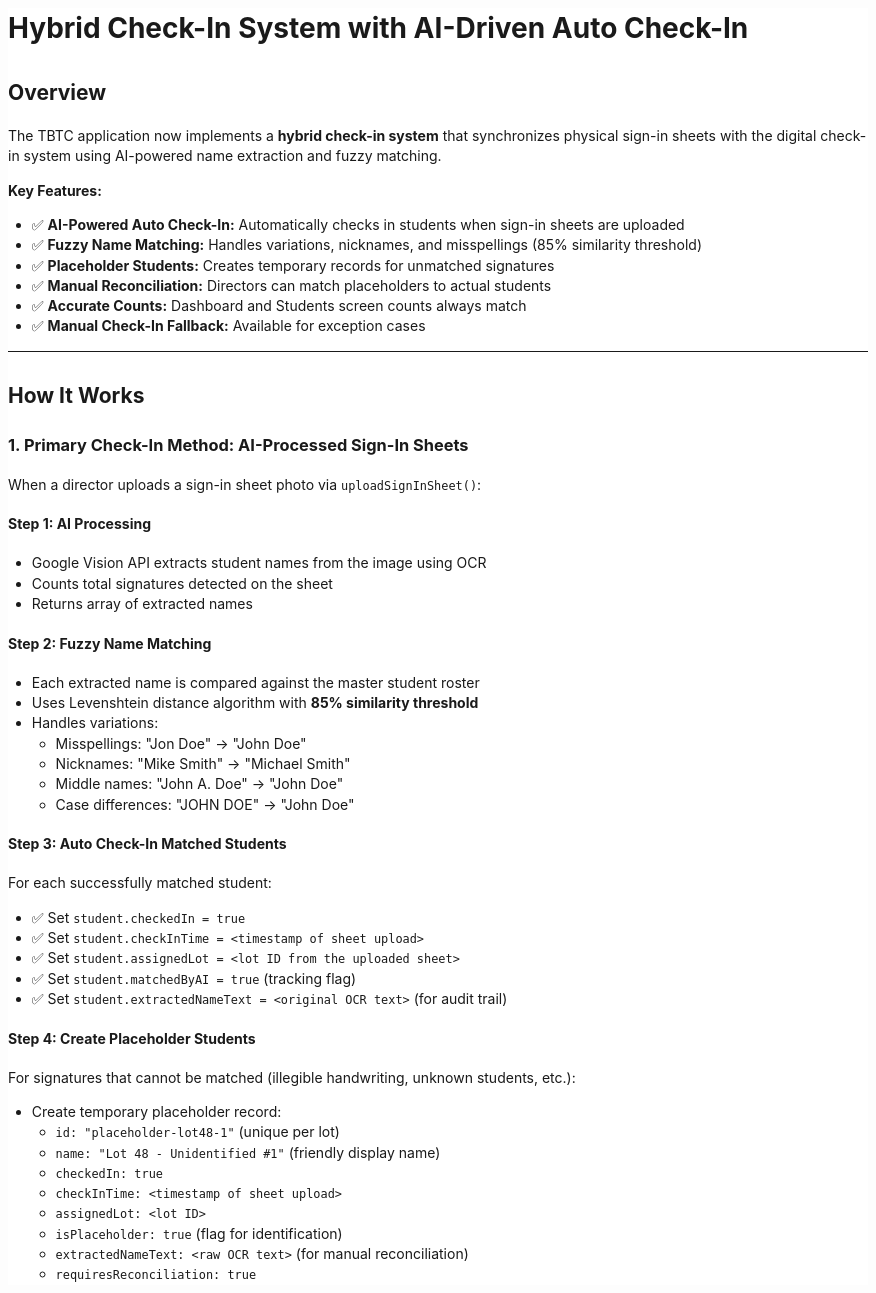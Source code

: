 # Hybrid Check-In System with AI-Driven Auto Check-In

## Overview

The TBTC application now implements a **hybrid check-in system** that synchronizes physical sign-in sheets with the digital check-in system using AI-powered name extraction and fuzzy matching.

**Key Features:**
- ✅ **AI-Powered Auto Check-In:** Automatically checks in students when sign-in sheets are uploaded
- ✅ **Fuzzy Name Matching:** Handles variations, nicknames, and misspellings (85% similarity threshold)
- ✅ **Placeholder Students:** Creates temporary records for unmatched signatures
- ✅ **Manual Reconciliation:** Directors can match placeholders to actual students
- ✅ **Accurate Counts:** Dashboard and Students screen counts always match
- ✅ **Manual Check-In Fallback:** Available for exception cases

---

## How It Works

### 1. Primary Check-In Method: AI-Processed Sign-In Sheets

When a director uploads a sign-in sheet photo via `uploadSignInSheet()`:

#### **Step 1: AI Processing**
- Google Vision API extracts student names from the image using OCR
- Counts total signatures detected on the sheet
- Returns array of extracted names

#### **Step 2: Fuzzy Name Matching**
- Each extracted name is compared against the master student roster
- Uses Levenshtein distance algorithm with **85% similarity threshold**
- Handles variations:
  - Misspellings: "Jon Doe" → "John Doe"
  - Nicknames: "Mike Smith" → "Michael Smith"
  - Middle names: "John A. Doe" → "John Doe"
  - Case differences: "JOHN DOE" → "John Doe"

#### **Step 3: Auto Check-In Matched Students**
For each successfully matched student:
- ✅ Set `student.checkedIn = true`
- ✅ Set `student.checkInTime = <timestamp of sheet upload>`
- ✅ Set `student.assignedLot = <lot ID from the uploaded sheet>`
- ✅ Set `student.matchedByAI = true` (tracking flag)
- ✅ Set `student.extractedNameText = <original OCR text>` (for audit trail)

#### **Step 4: Create Placeholder Students**
For signatures that cannot be matched (illegible handwriting, unknown students, etc.):
- Create temporary placeholder record:
  - `id: "placeholder-lot48-1"` (unique per lot)
  - `name: "Lot 48 - Unidentified #1"` (friendly display name)
  - `checkedIn: true`
  - `checkInTime: <timestamp of sheet upload>`
  - `assignedLot: <lot ID>`
  - `isPlaceholder: true` (flag for identification)
  - `extractedNameText: <raw OCR text>` (for manual reconciliation)
  - `requiresReconciliation: true`
